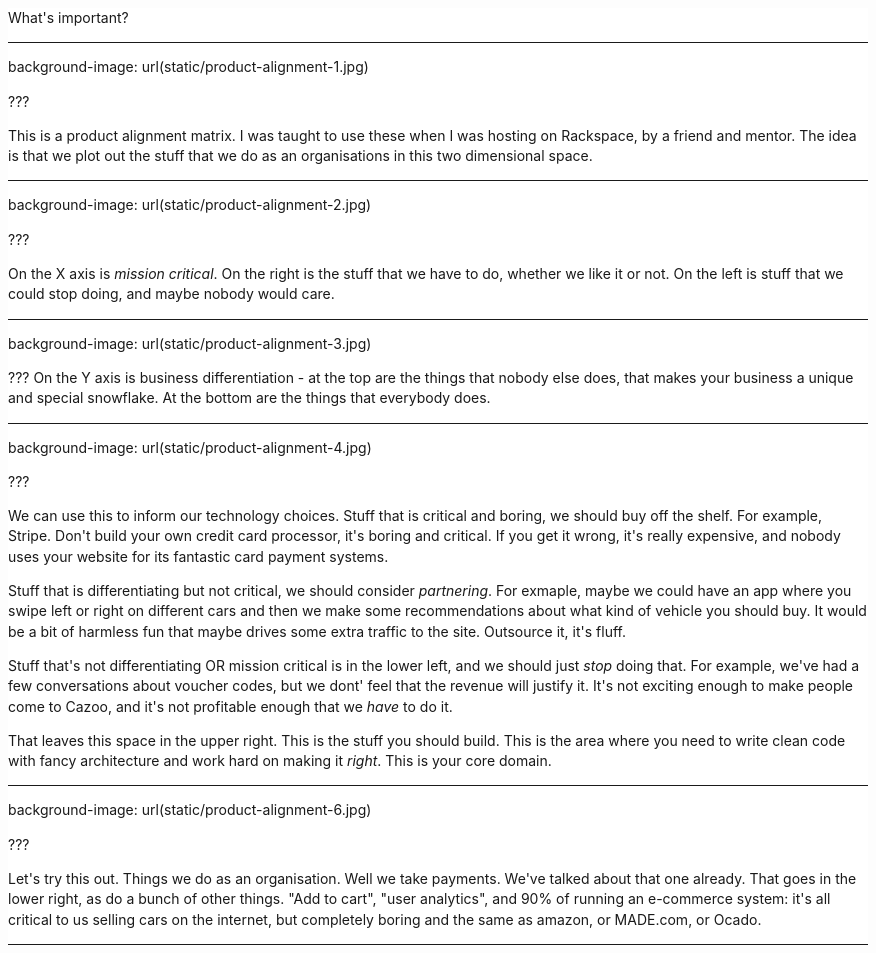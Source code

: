 What's important?

---
background-image: url(static/product-alignment-1.jpg)

???

This is a product alignment matrix. I was taught to use these when I was hosting on Rackspace, by a friend and mentor. The idea is that we plot out the stuff that we do as an organisations in this two dimensional space.

---
background-image: url(static/product-alignment-2.jpg)

???

On the X axis is _mission critical_. On the right is the stuff that we have to do, whether we like it or not. On the left is stuff that we could stop doing, and maybe nobody would care.

---
background-image: url(static/product-alignment-3.jpg)

???
On the Y axis is business differentiation - at the top are the things that nobody else does, that makes your business a unique and special snowflake. At the bottom are the things that everybody does.

---
background-image: url(static/product-alignment-4.jpg)

???

We can use this to inform our technology choices. Stuff that is critical and boring, we should buy off the shelf. For example, Stripe. Don't build your own credit card processor, it's boring and critical. If you get it wrong, it's really expensive, and nobody uses your website for its fantastic card payment systems.

Stuff that is differentiating but not critical, we should consider _partnering_. For exmaple, maybe we could have an app where you swipe left or right on different cars and then we make some recommendations about what kind of vehicle you should buy. It would be a bit of harmless fun that maybe drives some extra traffic to the site. Outsource it, it's fluff.

Stuff that's not differentiating OR mission critical is in the lower left, and we should just _stop_ doing that. For example, we've had a few conversations about voucher codes, but we dont' feel that the revenue will justify it. It's not exciting enough to make people come to Cazoo, and it's not profitable enough that we _have_ to do it.

That leaves this space in the upper right. This is the stuff you should build. This is the area where you need to write clean code with fancy architecture and work hard on making it _right_. This is your core domain.

---
background-image: url(static/product-alignment-6.jpg)

???

Let's try this out. Things we do as an organisation. Well we take payments. We've talked about that one already. That goes in the lower right, as do a bunch of other things. "Add to cart", "user analytics", and 90% of running an e-commerce system: it's all critical to us selling cars on the internet, but completely boring and the same as amazon, or MADE.com, or Ocado.

---